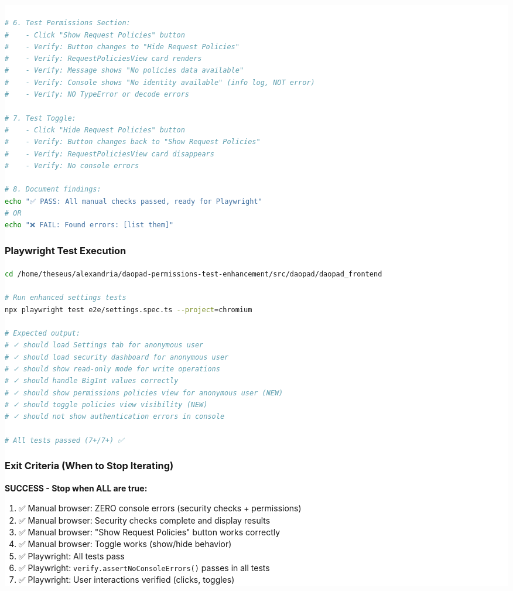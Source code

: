 ```bash

# 6. Test Permissions Section:
#    - Click "Show Request Policies" button
#    - Verify: Button changes to "Hide Request Policies"
#    - Verify: RequestPoliciesView card renders
#    - Verify: Message shows "No policies data available"
#    - Verify: Console shows "No identity available" (info log, NOT error)
#    - Verify: NO TypeError or decode errors

# 7. Test Toggle:
#    - Click "Hide Request Policies" button
#    - Verify: Button changes back to "Show Request Policies"
#    - Verify: RequestPoliciesView card disappears
#    - Verify: No console errors

# 8. Document findings:
echo "✅ PASS: All manual checks passed, ready for Playwright"
# OR
echo "❌ FAIL: Found errors: [list them]"
```

### Playwright Test Execution

```bash
cd /home/theseus/alexandria/daopad-permissions-test-enhancement/src/daopad/daopad_frontend

# Run enhanced settings tests
npx playwright test e2e/settings.spec.ts --project=chromium

# Expected output:
# ✓ should load Settings tab for anonymous user
# ✓ should load security dashboard for anonymous user
# ✓ should show read-only mode for write operations
# ✓ should handle BigInt values correctly
# ✓ should show permissions policies view for anonymous user (NEW)
# ✓ should toggle policies view visibility (NEW)
# ✓ should not show authentication errors in console

# All tests passed (7+/7+) ✅
```

### Exit Criteria (When to Stop Iterating)

**SUCCESS - Stop when ALL are true:**
1. ✅ Manual browser: ZERO console errors (security checks + permissions)
2. ✅ Manual browser: Security checks complete and display results
3. ✅ Manual browser: "Show Request Policies" button works correctly
4. ✅ Manual browser: Toggle works (show/hide behavior)
5. ✅ Playwright: All tests pass
6. ✅ Playwright: `verify.assertNoConsoleErrors()` passes in all tests
7. ✅ Playwright: User interactions verified (clicks, toggles)

